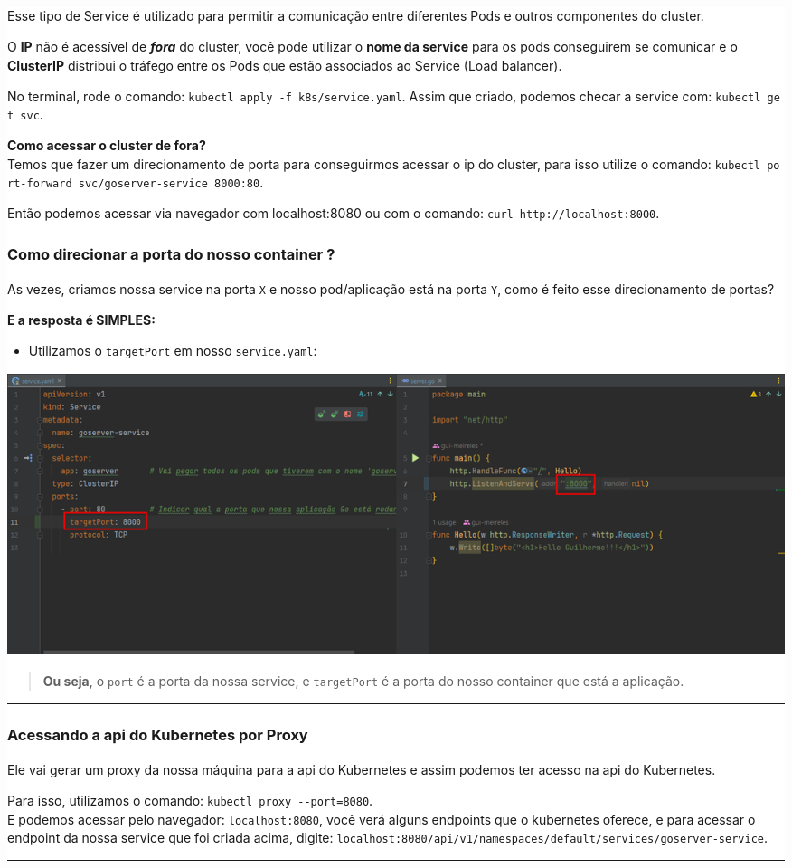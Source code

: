 Esse tipo de Service é utilizado para permitir a comunicação entre diferentes Pods e outros componentes do cluster.

O **IP** não é acessível de **_fora_** do cluster, você pode utilizar o **nome da service** para os pods conseguirem se comunicar e
o **ClusterIP** distribui o tráfego entre os Pods que estão associados ao Service (Load balancer).

No terminal, rode o comando: `kubectl apply -f k8s/service.yaml`.
Assim que criado, podemos checar a service com: `kubectl get svc`.

**Como acessar o cluster de fora?**<br>
Temos que fazer um direcionamento de porta para conseguirmos acessar o ip do cluster, para isso
utilize o comando: `kubectl port-forward svc/goserver-service 8000:80`.

Então podemos acessar via navegador com localhost:8080 ou com o comando: `curl http://localhost:8000`.

### Como direcionar a porta do nosso container ?

As vezes, criamos nossa service na porta `X` e nosso pod/aplicação está na porta `Y`, como é feito esse
direcionamento de portas?

**E a resposta é SIMPLES:**

- Utilizamos o `targetPort` em nosso `service.yaml`:

![target-port.png](readme_images%2Ftarget-port.png)

> **Ou seja**, o `port` é a porta da nossa service, e `targetPort` é a porta do nosso container que está a aplicação.

---

### Acessando a api do Kubernetes por Proxy

Ele vai gerar um proxy da nossa máquina para a api do Kubernetes e assim podemos ter acesso na api do Kubernetes.

Para isso, utilizamos o comando: `kubectl proxy --port=8080`. <br>
E podemos acessar pelo navegador: `localhost:8080`, você verá alguns endpoints que o kubernetes oferece,
e para acessar o endpoint da nossa service que foi criada acima, digite:
`localhost:8080/api/v1/namespaces/default/services/goserver-service`.

---
